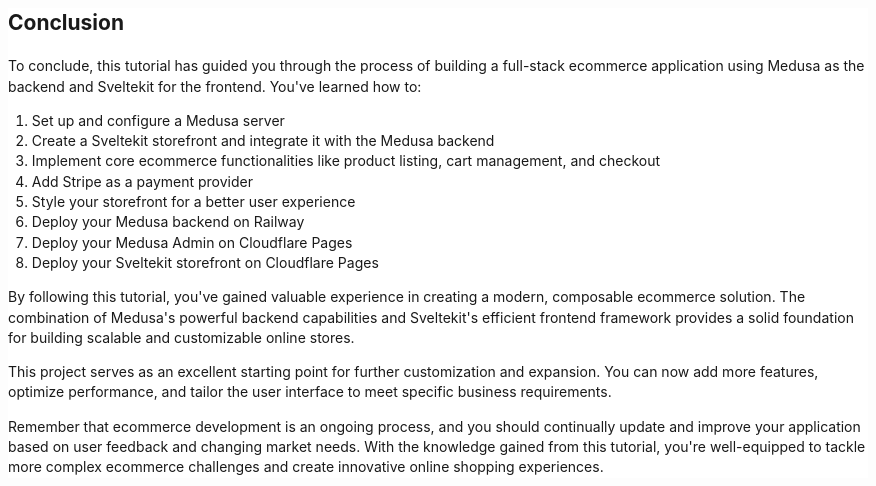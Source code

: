 ## Conclusion

To conclude, this tutorial has guided you through the process of building a full-stack ecommerce application using Medusa as the backend and Sveltekit for the frontend. You've learned how to:

1. Set up and configure a Medusa server
2. Create a Sveltekit storefront and integrate it with the Medusa backend
3. Implement core ecommerce functionalities like product listing, cart management, and checkout
4. Add Stripe as a payment provider
5. Style your storefront for a better user experience
6. Deploy your Medusa backend on Railway
7. Deploy your Medusa Admin on Cloudflare Pages
8. Deploy your Sveltekit storefront on Cloudflare Pages

By following this tutorial, you've gained valuable experience in creating a modern, composable ecommerce solution. The combination of Medusa's powerful backend capabilities and Sveltekit's efficient frontend framework provides a solid foundation for building scalable and customizable online stores.

This project serves as an excellent starting point for further customization and expansion. You can now add more features, optimize performance, and tailor the user interface to meet specific business requirements. 

Remember that ecommerce development is an ongoing process, and you should continually update and improve your application based on user feedback and changing market needs. With the knowledge gained from this tutorial, you're well-equipped to tackle more complex ecommerce challenges and create innovative online shopping experiences.

